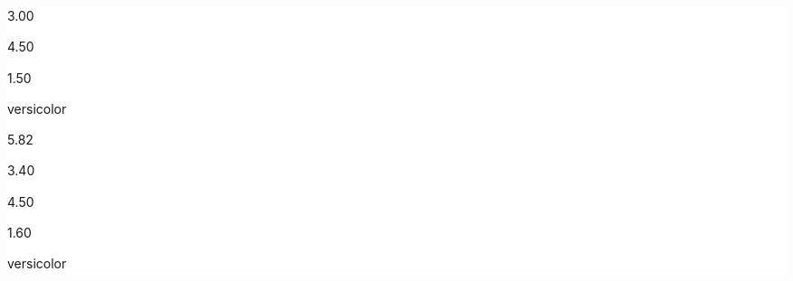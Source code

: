 </td>

<td style="text-align:right;">

3.00

</td>

<td style="text-align:right;">

4.50

</td>

<td style="text-align:right;">

1.50

</td>

<td style="text-align:left;">

versicolor

</td>

</tr>

<tr>

<td style="text-align:right;">

5.82

</td>

<td style="text-align:right;">

3.40

</td>

<td style="text-align:right;">

4.50

</td>

<td style="text-align:right;">

1.60

</td>

<td style="text-align:left;">

versicolor

</td>

</tr>

<tr>

<td style="text-align:right;">
